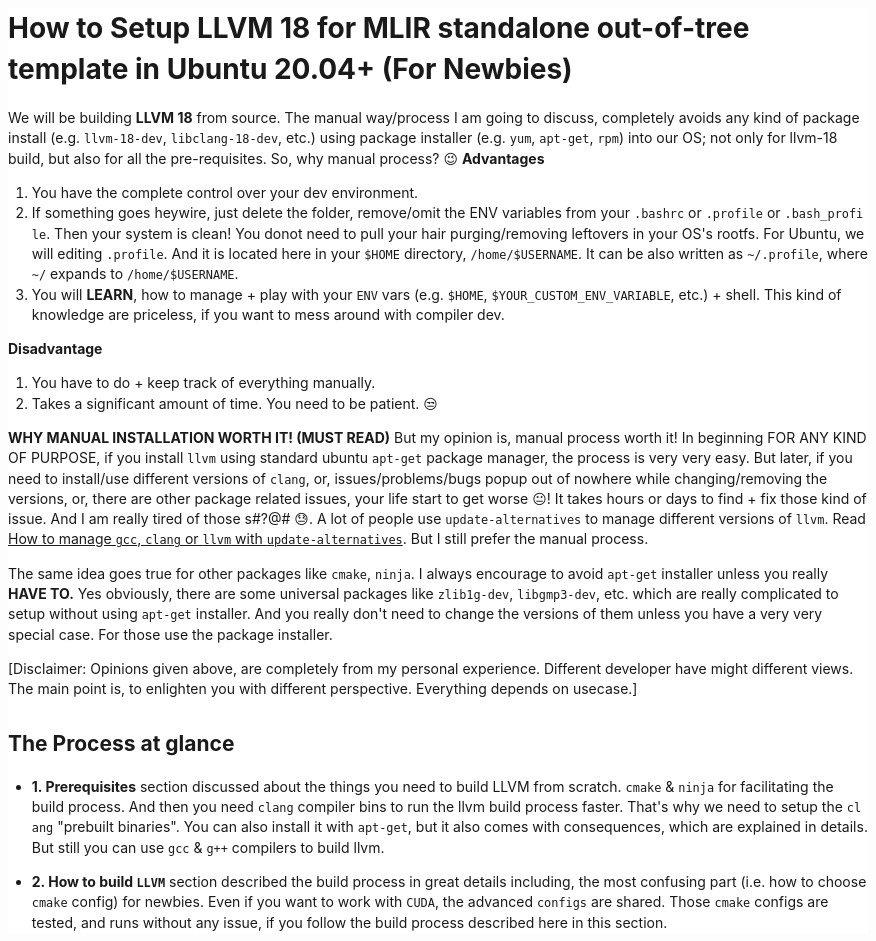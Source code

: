 # How to Setup LLVM 18 for MLIR standalone out-of-tree template in Ubuntu 20.04+ (For Newbies)
We will be building **LLVM 18** from source. The manual way/process I am going to discuss, completely avoids any kind of package install (e.g. `llvm-18-dev`, `libclang-18-dev`, etc.) using package installer (e.g. `yum`, `apt-get`, `rpm`) into our OS; not only for llvm-18 build, but also for all the pre-requisites. So, why manual process? 😉
**Advantages**
1. You have the complete control over your dev environment.
2. If something goes heywire, just delete the folder, remove/omit the ENV variables from your `.bashrc` or `.profile` or `.bash_profile`. Then your system is clean! You donot need to pull your hair purging/removing leftovers in your OS's rootfs. For Ubuntu, we will editing `.profile`. And it is located here in your `$HOME` directory, `/home/$USERNAME`. It can be also written as `~/.profile`, where `~/` expands to `/home/$USERNAME`.
3. You will **LEARN**, how to manage + play with your `ENV` vars (e.g. `$HOME`, `$YOUR_CUSTOM_ENV_VARIABLE`, etc.) + shell. This kind of knowledge are priceless, if you want to mess around with compiler dev.

**Disadvantage**
1. You have to do + keep track of everything manually. 
2. Takes a significant amount of time. You need to be patient. 😒

**WHY MANUAL INSTALLATION WORTH IT! (MUST READ)**
But my opinion is, manual process worth it! In beginning FOR ANY KIND OF PURPOSE, if you install `llvm` using standard ubuntu `apt-get` package manager, the process is very very easy. But later, if you need to install/use different versions of `clang`, or, issues/problems/bugs popup out of nowhere while changing/removing the versions, or, there are other package related issues, your life start to get worse 😐! It takes hours or days to find + fix those kind of issue. And I am really tired of those s#?@# 😓. A lot of people use `update-alternatives` to manage different versions of `llvm`. Read [How to manage `gcc`, `clang` or `llvm` with `update-alternatives`](HOW-TO-MANAGE-MULTIVERSION-gcc-clang-LLVM-WITH-update-alternatives.md). But I still prefer the manual process.

The same idea goes true for other packages like `cmake`, `ninja`. I always encourage to avoid `apt-get` installer unless you really **HAVE TO.** Yes obviously, there are some universal packages like `zlib1g-dev`, `libgmp3-dev`, etc. which are really complicated to setup without using `apt-get` installer. And you really don't need to change the versions of them unless you have a very very special case. For those use the package installer.

[Disclaimer: Opinions given above, are completely from my personal experience. Different developer have might different views. The main point is, to enlighten you with different perspective. Everything depends on usecase.]



## The Process at glance

- **1. Prerequisites** section discussed about the things you need to build LLVM from scratch. `cmake` & `ninja` for facilitating the build process. And then you need `clang` compiler bins to run the llvm build process faster. That's why we need to setup the `clang` "prebuilt binaries". You can also install it with `apt-get`, but it also comes with consequences, which are explained in details. But still you can use `gcc` & `g++` compilers to build llvm.

- **2. How to build `LLVM`** section described the build process in great details including, the most confusing part (i.e. how to choose `cmake` config) for newbies. Even if you want to work with `CUDA`, the advanced `configs` are shared. Those `cmake` configs are tested, and runs without any issue, if you follow the build process described here in this section.
